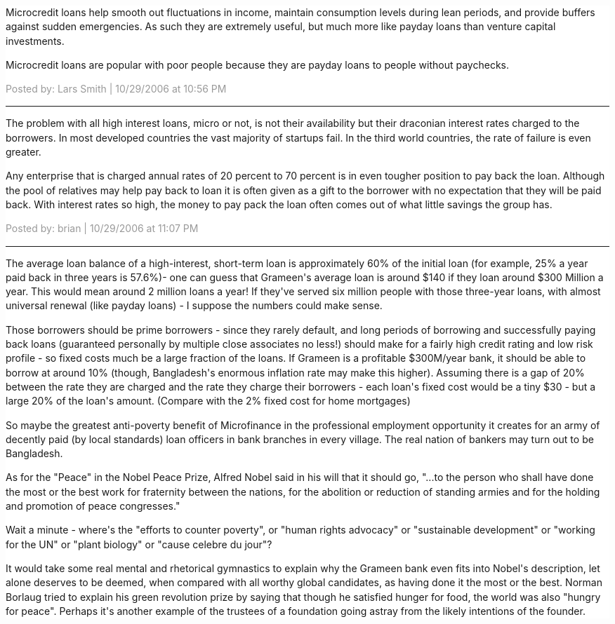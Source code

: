 
Microcredit loans help smooth out fluctuations in income, maintain consumption levels during lean periods, and provide buffers against sudden emergencies. As such they are extremely useful, but much more like payday loans than venture capital investments.

Microcredit loans are popular with poor people because they are payday loans to people without paychecks.

<span style="color:#999">Posted by: Lars Smith | 10/29/2006 at 10:56 PM</span>

---

The problem with all high interest loans, micro or not, is not their availability but their draconian interest rates charged to the borrowers.  In most developed countries the vast majority of startups fail.  In the third world countries, the rate of failure is even greater.

Any enterprise that is charged annual rates of 20 percent to 70 percent is in even tougher position to pay back the loan.  Although the pool of relatives may help pay back to loan it is often given as a gift to the borrower with no expectation that they will be paid back.  With interest rates so high, the money to pay pack the loan often comes out of what little savings the group has.

<span style="color:#999">Posted by: brian | 10/29/2006 at 11:07 PM</span>

---

The average loan balance of a high-interest, short-term loan is approximately 60% of the initial loan (for example, 25% a year paid back in three years is 57.6%)- one can guess that Grameen's average loan is around $140 if they loan around $300 Million a year. This would mean around 2 million loans a year!  If they've served six million people with those three-year loans, with almost universal renewal (like payday loans) - I suppose the numbers could make sense.

Those borrowers should be prime borrowers - since they rarely default, and long periods of borrowing and successfully paying back loans (guaranteed personally by multiple close associates no less!) should make for a fairly high credit rating and low risk profile - so fixed costs much be a large fraction of the loans.  If Grameen is a profitable $300M/year bank, it should be able to borrow at around 10% (though, Bangladesh's enormous inflation rate may make this higher).  Assuming there is a gap of 20% between the rate they are charged and the rate they charge their borrowers - each loan's fixed cost would be a tiny $30 - but a large 20% of the loan's amount.  (Compare with the 2% fixed cost for home mortgages)

So maybe the greatest anti-poverty benefit of Microfinance in the professional employment opportunity it creates for an army of decently paid (by local standards) loan officers in bank branches in every village.  The real nation of bankers may turn out to be Bangladesh.

As for the "Peace" in the Nobel Peace Prize, Alfred Nobel said in his will that it should go, "...to the person who shall have done the most or the best work for fraternity between the nations, for the abolition or reduction of standing armies and for the holding and promotion of peace congresses."

Wait a minute - where's the "efforts to counter poverty", or "human rights advocacy" or "sustainable development" or "working for the UN" or "plant biology" or "cause celebre du jour"?

It would take some real mental and rhetorical gymnastics to explain why the Grameen bank even fits into Nobel's description, let alone deserves to be deemed, when compared with all worthy global candidates, as having done it the most or the best.  Norman Borlaug tried to explain his green revolution prize by saying that though he satisfied hunger for food, the world was also "hungry for peace".  Perhaps it's another example of the trustees of a foundation going astray from the likely intentions of the founder.
